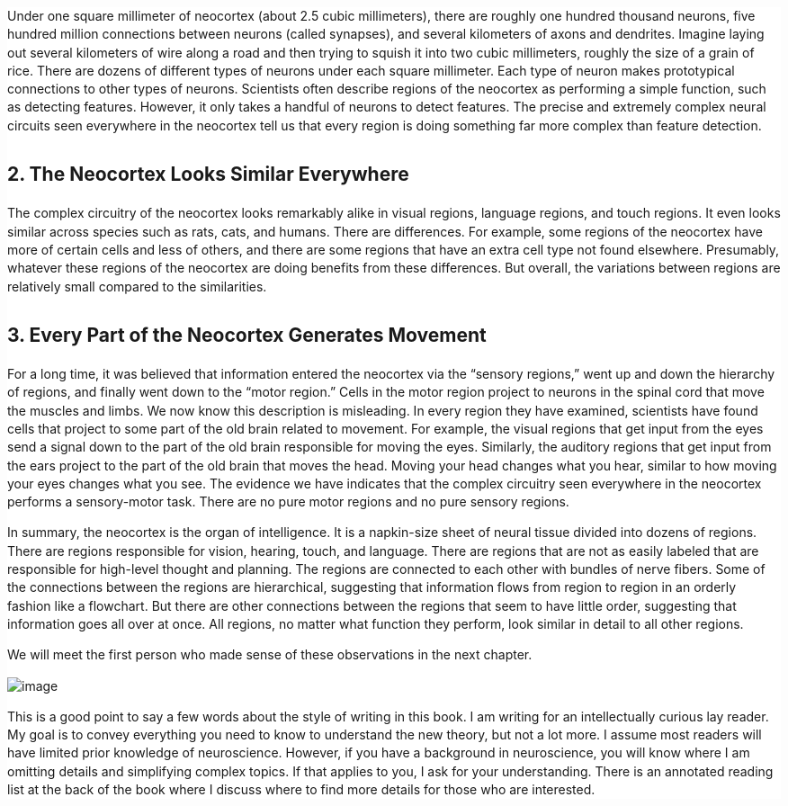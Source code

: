 Under one square millimeter of neocortex (about 2.5 cubic millimeters), there are roughly one hundred thousand neurons, five hundred million connections between neurons (called synapses), and several kilometers of axons and dendrites. Imagine laying out several kilometers of wire along a road and then trying to squish it into two cubic millimeters, roughly the size of a grain of rice. There are dozens of different types of neurons under each square millimeter. Each type of neuron makes prototypical connections to other types of neurons. Scientists often describe regions of the neocortex as performing a simple function, such as detecting features. However, it only takes a handful of neurons to detect features. The precise and extremely complex neural circuits seen everywhere in the neocortex tell us that every region is doing something far more complex than feature detection.

## 2. The Neocortex Looks Similar Everywhere

The complex circuitry of the neocortex looks remarkably alike in visual regions, language regions, and touch regions. It even looks similar across species such as rats, cats, and humans. There are differences. For example, some regions of the neocortex have more of certain cells and less of others, and there are some regions that have an extra cell type not found elsewhere. Presumably, whatever these regions of the neocortex are doing benefits from these differences. But overall, the variations between regions are relatively small compared to the similarities.

## 3. Every Part of the Neocortex Generates Movement

For a long time, it was believed that information entered the neocortex via the “sensory regions,” went up and down the hierarchy of regions, and finally went down to the “motor region.” Cells in the motor region project to neurons in the spinal cord that move the muscles and limbs. We now know this description is misleading. In every region they have examined, scientists have found cells that project to some part of the old brain related to movement. For example, the visual regions that get input from the eyes send a signal down to the part of the old brain responsible for moving the eyes. Similarly, the auditory regions that get input from the ears project to the part of the old brain that moves the head. Moving your head changes what you hear, similar to how moving your eyes changes what you see. The evidence we have indicates that the complex circuitry seen everywhere in the neocortex performs a sensory-motor task. There are no pure motor regions and no pure sensory regions.

In summary, the neocortex is the organ of intelligence. It is a napkin-size sheet of neural tissue divided into dozens of regions. There are regions responsible for vision, hearing, touch, and language. There are regions that are not as easily labeled that are responsible for high-level thought and planning. The regions are connected to each other with bundles of nerve fibers. Some of the connections between the regions are hierarchical, suggesting that information flows from region to region in an orderly fashion like a flowchart. But there are other connections between the regions that seem to have little order, suggesting that information goes all over at once. All regions, no matter what function they perform, look similar in detail to all other regions.

We will meet the first person who made sense of these observations in the next chapter.

![image](https://libmind.github.io/img/e10_a_thousand_brains/images/000011.jpg)

This is a good point to say a few words about the style of writing in this book. I am writing for an intellectually curious lay reader. My goal is to convey everything you need to know to understand the new theory, but not a lot more. I assume most readers will have limited prior knowledge of neuroscience. However, if you have a background in neuroscience, you will know where I am omitting details and simplifying complex topics. If that applies to you, I ask for your understanding. There is an annotated reading list at the back of the book where I discuss where to find more details for those who are interested.
